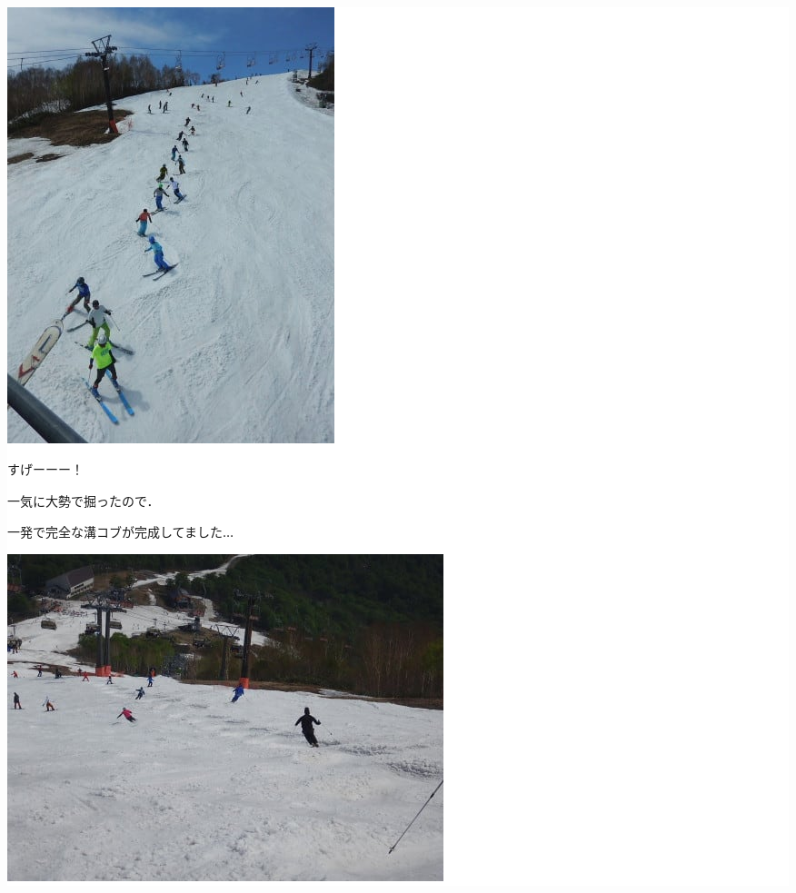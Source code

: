 

![6f9eba85d848eb7694b143e353c3162b.jpg](images/6f9eba85d848eb7694b143e353c3162b.jpg)




すげーーー！


一気に大勢で掘ったので．


一発で完全な溝コブが完成してました…




![1534cfa5632a88cbc81714ee6083975b.jpg](images/1534cfa5632a88cbc81714ee6083975b.jpg)
